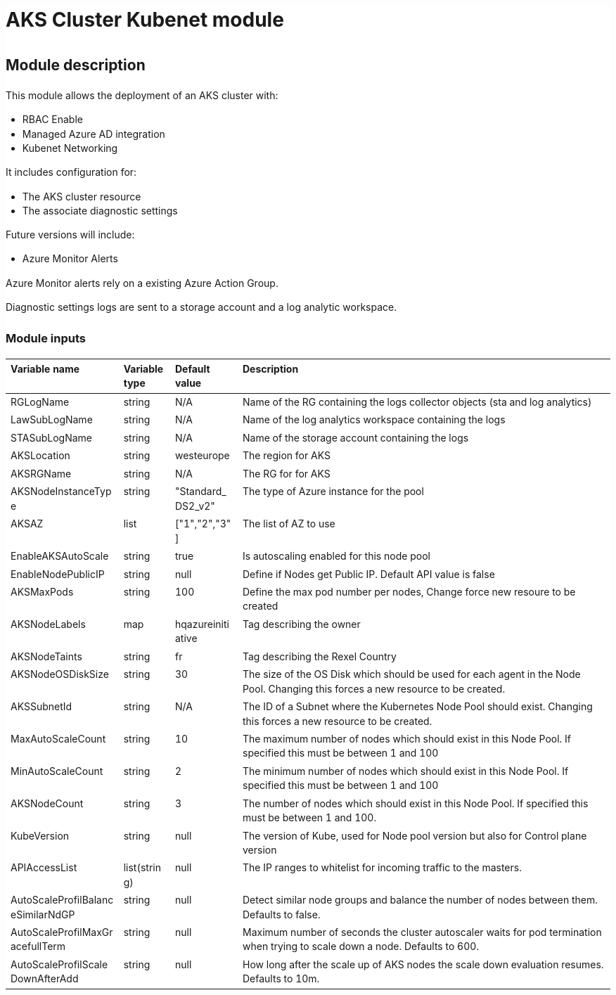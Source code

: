 
# AKS Cluster Kubenet module

## Module description

This module allows the deployment of an AKS cluster with:
- RBAC Enable
- Managed Azure AD integration
- Kubenet Networking

It includes configuration for:

- The AKS cluster resource
- The associate diagnostic settings

Future versions will include:

- Azure Monitor Alerts

Azure Monitor alerts rely on a existing Azure Action Group.

Diagnostic settings logs are sent to a storage account and a log analytic workspace.

### Module inputs

| Variable name | Variable type | Default value | Description |
|:--------------|:--------------|:--------------|:------------|
| RGLogName | string | N/A | Name of the RG containing the logs collector objects (sta and log analytics) |
| LawSubLogName | string | N/A | Name of the log analytics workspace containing the logs |
| STASubLogName | string | N/A | Name of the storage account containing the logs |
| AKSLocation | string | westeurope | The region for AKS |
| AKSRGName | string | N/A | The RG for for AKS |
| AKSNodeInstanceType | string | "Standard_DS2_v2" | The type of Azure instance for the pool |
| AKSAZ | list | ["1","2","3"] | The list of AZ to use |
| EnableAKSAutoScale | string | true | Is autoscaling enabled for this node pool |
| EnableNodePublicIP | string | null | Define if Nodes get Public IP. Default API value is false |
| AKSMaxPods | string | 100 | Define the max pod number per nodes, Change force new resoure to be created |
| AKSNodeLabels | map | hqazureinitiative | Tag describing the owner |
| AKSNodeTaints | string | fr | Tag describing the Rexel Country |
| AKSNodeOSDiskSize | string | 30 | The size of the OS Disk which should be used for each agent in the Node Pool. Changing this forces a new resource to be created. |
| AKSSubnetId | string | N/A | The ID of a Subnet where the Kubernetes Node Pool should exist. Changing this forces a new resource to be created. |
| MaxAutoScaleCount | string | 10 | The maximum number of nodes which should exist in this Node Pool. If specified this must be between 1 and 100 |
| MinAutoScaleCount | string | 2 | The minimum number of nodes which should exist in this Node Pool. If specified this must be between 1 and 100 |
| AKSNodeCount | string | 3 | The number of nodes which should exist in this Node Pool. If specified this must be between 1 and 100. |
| KubeVersion | string | null | The version of Kube, used for Node pool version but also for Control plane version |
| APIAccessList | list(string) | null | The IP ranges to whitelist for incoming traffic to the masters. |
| AutoScaleProfilBalanceSimilarNdGP | string | null | Detect similar node groups and balance the number of nodes between them. Defaults to false. |
| AutoScaleProfilMaxGracefullTerm | string | null | Maximum number of seconds the cluster autoscaler waits for pod termination when trying to scale down a node. Defaults to 600. |
| AutoScaleProfilScaleDownAfterAdd | string | null | How long after the scale up of AKS nodes the scale down evaluation resumes. Defaults to 10m. |